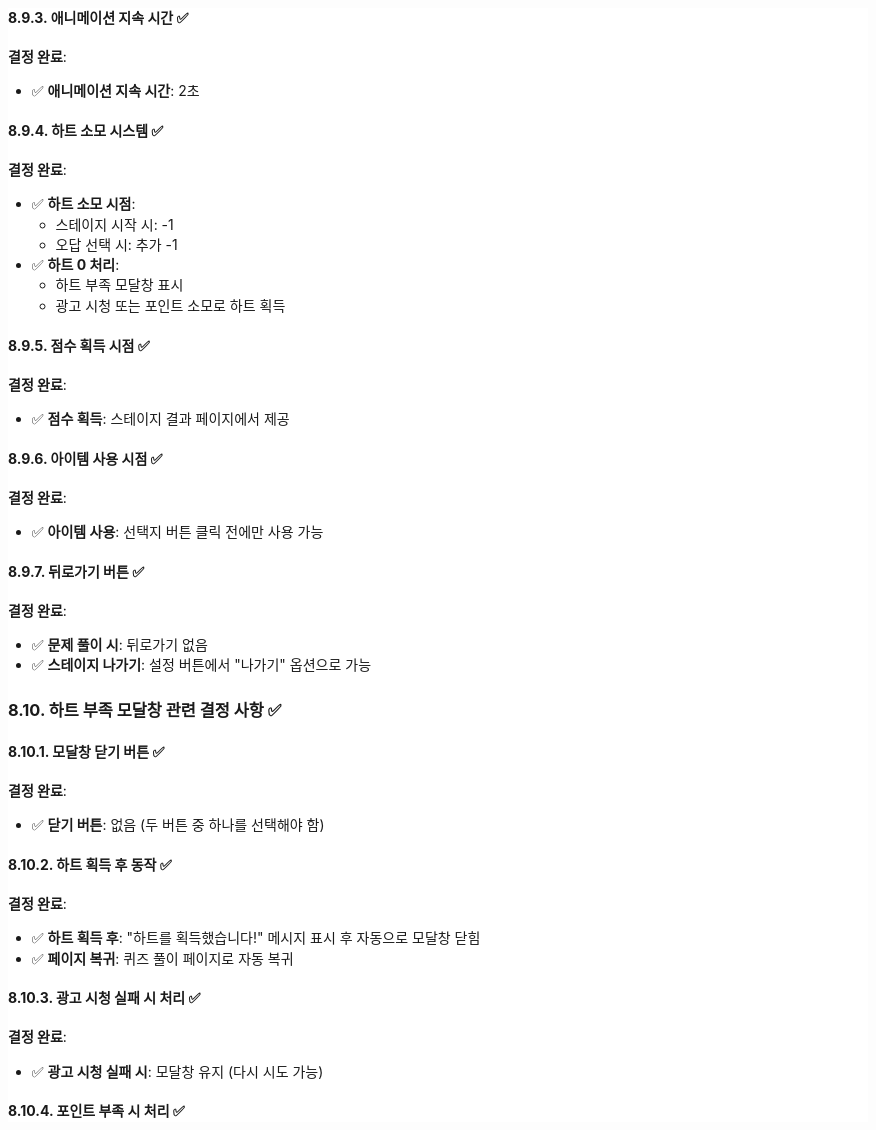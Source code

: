 #### 8.9.3. 애니메이션 지속 시간 ✅

**결정 완료**:

- ✅ **애니메이션 지속 시간**: 2초

#### 8.9.4. 하트 소모 시스템 ✅

**결정 완료**:

- ✅ **하트 소모 시점**:
  - 스테이지 시작 시: -1
  - 오답 선택 시: 추가 -1
- ✅ **하트 0 처리**:
  - 하트 부족 모달창 표시
  - 광고 시청 또는 포인트 소모로 하트 획득

#### 8.9.5. 점수 획득 시점 ✅

**결정 완료**:

- ✅ **점수 획득**: 스테이지 결과 페이지에서 제공

#### 8.9.6. 아이템 사용 시점 ✅

**결정 완료**:

- ✅ **아이템 사용**: 선택지 버튼 클릭 전에만 사용 가능

#### 8.9.7. 뒤로가기 버튼 ✅

**결정 완료**:

- ✅ **문제 풀이 시**: 뒤로가기 없음
- ✅ **스테이지 나가기**: 설정 버튼에서 "나가기" 옵션으로 가능

### 8.10. 하트 부족 모달창 관련 결정 사항 ✅

#### 8.10.1. 모달창 닫기 버튼 ✅

**결정 완료**:

- ✅ **닫기 버튼**: 없음 (두 버튼 중 하나를 선택해야 함)

#### 8.10.2. 하트 획득 후 동작 ✅

**결정 완료**:

- ✅ **하트 획득 후**: "하트를 획득했습니다!" 메시지 표시 후 자동으로 모달창 닫힘
- ✅ **페이지 복귀**: 퀴즈 풀이 페이지로 자동 복귀

#### 8.10.3. 광고 시청 실패 시 처리 ✅

**결정 완료**:

- ✅ **광고 시청 실패 시**: 모달창 유지 (다시 시도 가능)

#### 8.10.4. 포인트 부족 시 처리 ✅

